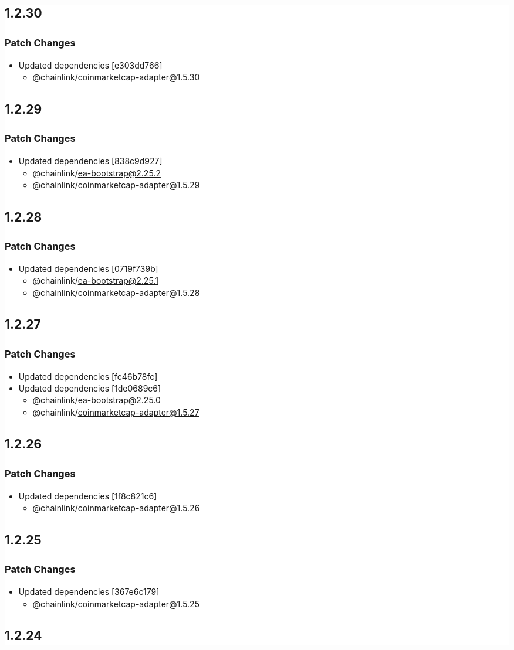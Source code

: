 ## 1.2.30

### Patch Changes

- Updated dependencies [e303dd766]
  - @chainlink/coinmarketcap-adapter@1.5.30

## 1.2.29

### Patch Changes

- Updated dependencies [838c9d927]
  - @chainlink/ea-bootstrap@2.25.2
  - @chainlink/coinmarketcap-adapter@1.5.29

## 1.2.28

### Patch Changes

- Updated dependencies [0719f739b]
  - @chainlink/ea-bootstrap@2.25.1
  - @chainlink/coinmarketcap-adapter@1.5.28

## 1.2.27

### Patch Changes

- Updated dependencies [fc46b78fc]
- Updated dependencies [1de0689c6]
  - @chainlink/ea-bootstrap@2.25.0
  - @chainlink/coinmarketcap-adapter@1.5.27

## 1.2.26

### Patch Changes

- Updated dependencies [1f8c821c6]
  - @chainlink/coinmarketcap-adapter@1.5.26

## 1.2.25

### Patch Changes

- Updated dependencies [367e6c179]
  - @chainlink/coinmarketcap-adapter@1.5.25

## 1.2.24
